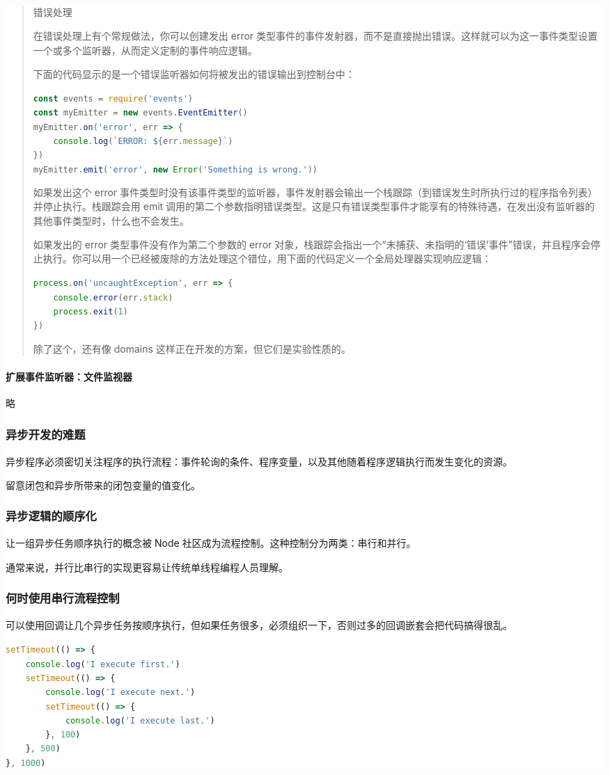 > 错误处理
>
> 在错误处理上有个常规做法，你可以创建发出 error 类型事件的事件发射器，而不是直接抛出错误。这样就可以为这一事件类型设置一个或多个监听器，从而定义定制的事件响应逻辑。
>
> 下面的代码显示的是一个错误监听器如何将被发出的错误输出到控制台中：
>
> ```javascript
> const events = require('events')
> const myEmitter = new events.EventEmitter()
> myEmitter.on('error', err => {
>     console.log(`ERROR: ${err.message}`)
> })
> myEmitter.emit('error', new Error('Something is wrong.'))
> ```
>
> 如果发出这个 error 事件类型时没有该事件类型的监听器，事件发射器会输出一个栈跟踪（到错误发生时所执行过的程序指令列表）并停止执行。栈跟踪会用 emit 调用的第二个参数指明错误类型。这是只有错误类型事件才能享有的特殊待遇，在发出没有监听器的其他事件类型时，什么也不会发生。
>
> 如果发出的 error 类型事件没有作为第二个参数的 error 对象，栈跟踪会指出一个“未捕获、未指明的‘错误’事件”错误，并且程序会停止执行。你可以用一个已经被废除的方法处理这个错位，用下面的代码定义一个全局处理器实现响应逻辑：
>
> ```javascript
> process.on('uncaughtException', err => {
>     console.error(err.stack)
>     process.exit(1)
> })
> ```
>
> 除了这个，还有像 domains 这样正在开发的方案，但它们是实验性质的。

####  扩展事件监听器：文件监视器

略

###  异步开发的难题

异步程序必须密切关注程序的执行流程：事件轮询的条件、程序变量，以及其他随着程序逻辑执行而发生变化的资源。

留意闭包和异步所带来的闭包变量的值变化。

###  异步逻辑的顺序化

让一组异步任务顺序执行的概念被 Node 社区成为流程控制。这种控制分为两类：串行和并行。

通常来说，并行比串行的实现更容易让传统单线程编程人员理解。

###  何时使用串行流程控制

可以使用回调让几个异步任务按顺序执行，但如果任务很多，必须组织一下，否则过多的回调嵌套会把代码搞得很乱。

```javascript
setTimeout(() => {
    console.log('I execute first.')
    setTimeout(() => {
        console.log('I execute next.')
        setTimeout(() => {
            console.log('I execute last.')
        }, 100)
    }, 500)
}, 1000)
```
